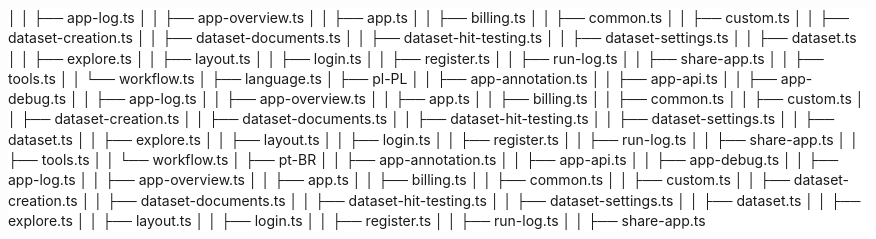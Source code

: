 │   │   ├── app-log.ts
│   │   ├── app-overview.ts
│   │   ├── app.ts
│   │   ├── billing.ts
│   │   ├── common.ts
│   │   ├── custom.ts
│   │   ├── dataset-creation.ts
│   │   ├── dataset-documents.ts
│   │   ├── dataset-hit-testing.ts
│   │   ├── dataset-settings.ts
│   │   ├── dataset.ts
│   │   ├── explore.ts
│   │   ├── layout.ts
│   │   ├── login.ts
│   │   ├── register.ts
│   │   ├── run-log.ts
│   │   ├── share-app.ts
│   │   ├── tools.ts
│   │   └── workflow.ts
│   ├── language.ts
│   ├── pl-PL
│   │   ├── app-annotation.ts
│   │   ├── app-api.ts
│   │   ├── app-debug.ts
│   │   ├── app-log.ts
│   │   ├── app-overview.ts
│   │   ├── app.ts
│   │   ├── billing.ts
│   │   ├── common.ts
│   │   ├── custom.ts
│   │   ├── dataset-creation.ts
│   │   ├── dataset-documents.ts
│   │   ├── dataset-hit-testing.ts
│   │   ├── dataset-settings.ts
│   │   ├── dataset.ts
│   │   ├── explore.ts
│   │   ├── layout.ts
│   │   ├── login.ts
│   │   ├── register.ts
│   │   ├── run-log.ts
│   │   ├── share-app.ts
│   │   ├── tools.ts
│   │   └── workflow.ts
│   ├── pt-BR
│   │   ├── app-annotation.ts
│   │   ├── app-api.ts
│   │   ├── app-debug.ts
│   │   ├── app-log.ts
│   │   ├── app-overview.ts
│   │   ├── app.ts
│   │   ├── billing.ts
│   │   ├── common.ts
│   │   ├── custom.ts
│   │   ├── dataset-creation.ts
│   │   ├── dataset-documents.ts
│   │   ├── dataset-hit-testing.ts
│   │   ├── dataset-settings.ts
│   │   ├── dataset.ts
│   │   ├── explore.ts
│   │   ├── layout.ts
│   │   ├── login.ts
│   │   ├── register.ts
│   │   ├── run-log.ts
│   │   ├── share-app.ts